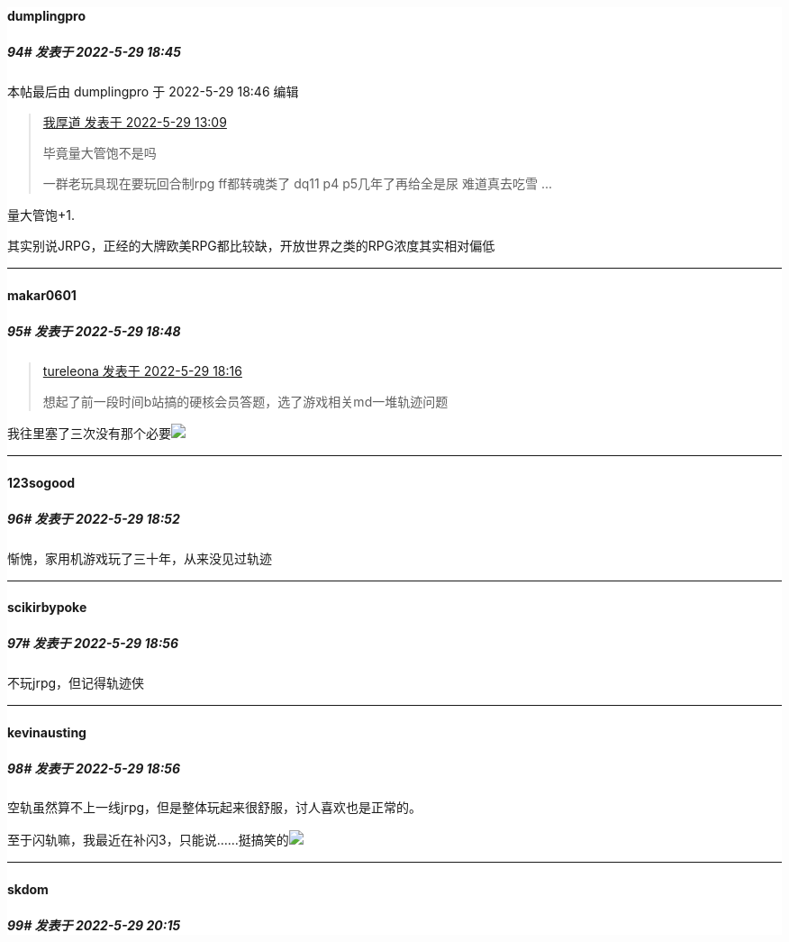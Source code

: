 ####  dumplingpro  
##### 94#       发表于 2022-5-29 18:45

 本帖最后由 dumplingpro 于 2022-5-29 18:46 编辑 
<blockquote><a href="httphttps://bbs.saraba1st.com/2b/forum.php?mod=redirect&amp;goto=findpost&amp;pid=56038754&amp;ptid=2071740" target="_blank">我厚道 发表于 2022-5-29 13:09</a>

毕竟量大管饱不是吗

一群老玩具现在要玩回合制rpg ff都转魂类了 dq11 p4 p5几年了再给全是尿 难道真去吃雪 ...</blockquote>
量大管饱+1.

其实别说JRPG，正经的大牌欧美RPG都比较缺，开放世界之类的RPG浓度其实相对偏低

*****

####  makar0601  
##### 95#       发表于 2022-5-29 18:48

<blockquote><a href="httphttps://bbs.saraba1st.com/2b/forum.php?mod=redirect&amp;goto=findpost&amp;pid=56041995&amp;ptid=2071740" target="_blank">tureleona 发表于 2022-5-29 18:16</a>

想起了前一段时间b站搞的硬核会员答题，选了游戏相关md一堆轨迹问题</blockquote>
我往里塞了三次没有那个必要<img src="https://static.saraba1st.com/image/smiley/face2017/095.png" referrerpolicy="no-referrer">



*****

####  123sogood  
##### 96#       发表于 2022-5-29 18:52

惭愧，家用机游戏玩了三十年，从来没见过轨迹

*****

####  scikirbypoke  
##### 97#       发表于 2022-5-29 18:56

不玩jrpg，但记得轨迹侠

*****

####  kevinausting  
##### 98#       发表于 2022-5-29 18:56

空轨虽然算不上一线jrpg，但是整体玩起来很舒服，讨人喜欢也是正常的。

至于闪轨嘛，我最近在补闪3，只能说……挺搞笑的<img src="https://static.saraba1st.com/image/smiley/face2017/067.png" referrerpolicy="no-referrer">



*****

####  skdom  
##### 99#       发表于 2022-5-29 20:15
